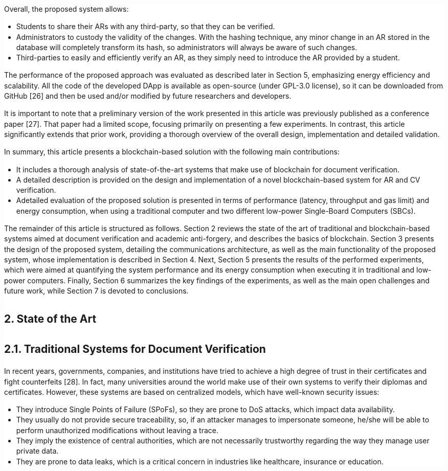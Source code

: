Overall, the proposed system allows:

- Students to share their ARs with any third-party, so that they can be verified.
- Administrators to custody the validity of the changes. With the hashing technique, any minor change in an AR stored in the database will completely transform its hash, so administrators will always be aware of such changes.
- Third-parties to easily and efficiently verify an AR, as they simply need to introduce the AR provided by a student.

The performance of the proposed approach was evaluated as described later in Section 5, emphasizing energy efficiency and scalability. All the code of the developed DApp is available as open-source (under GPL-3.0 license), so it can be downloaded from GitHub [26] and then be used and/or modified by future researchers and developers.

It is important to note that a preliminary version of the work presented in this article was previously published as a conference paper [27]. That paper had a limited scope, focusing primarily on presenting a few experiments. In contrast, this article significantly extends that prior work, providing a thorough overview of the overall design, implementation and detailed validation.

In summary, this article presents a blockchain-based solution with the following main contributions:

- It includes a thorough analysis of state-of-the-art systems that make use of blockchain for document verification.
- A detailed description is provided on the design and implementation of a novel blockchain-based system for AR and CV verification.
- Adetailed evaluation of the proposed solution is presented in terms of performance (latency, throughput and gas limit) and energy consumption, when using a traditional computer and two different low-power Single-Board Computers (SBCs).

The remainder of this article is structured as follows. Section 2 reviews the state of the art of traditional and blockchain-based systems aimed at document verification and academic anti-forgery, and describes the basics of blockchain. Section 3 presents the design of the proposed system, detailing the communications architecture, as well as the main functionality of the proposed system, whose implementation is described in Section 4. Next, Section 5 presents the results of the performed experiments, which were aimed at quantifying the system performance and its energy consumption when executing it in traditional and low-power computers. Finally, Section 6 summarizes the key findings of the experiments, as well as the main open challenges and future work, while Section 7 is devoted to conclusions.

## 2. State of the Art

## 2.1. Traditional Systems for Document Verification

In recent years, governments, companies, and institutions have tried to achieve a high degree of trust in their certificates and fight counterfeits [28]. In fact, many universities around the world make use of their own systems to verify their diplomas and certificates. However, these systems are based on centralized models, which have well-known security issues:

- They introduce Single Points of Failure (SPoFs), so they are prone to DoS attacks, which impact data availability.
- They usually do not provide secure traceability, so, if an attacker manages to impersonate someone, he/she will be able to perform unauthorized modifications without leaving a trace.
- They imply the existence of central authorities, which are not necessarily trustworthy regarding the way they manage user private data.
- They are prone to data leaks, which is a critical concern in industries like healthcare, insurance or education.
